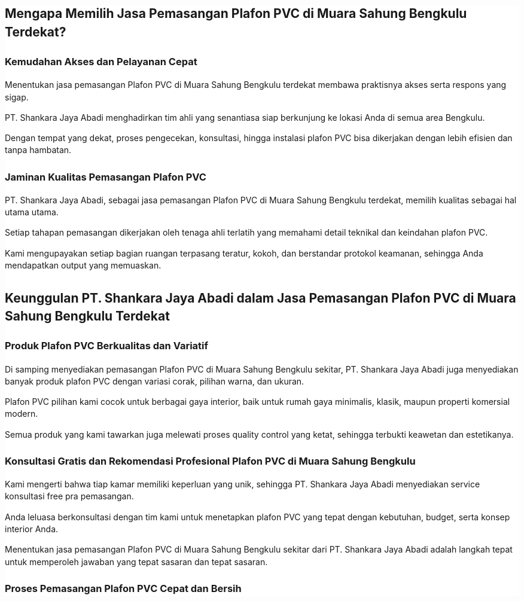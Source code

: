 
## Mengapa Memilih Jasa Pemasangan Plafon PVC di Muara Sahung Bengkulu Terdekat?

### Kemudahan Akses dan Pelayanan Cepat

Menentukan jasa pemasangan Plafon PVC di Muara Sahung Bengkulu terdekat membawa praktisnya akses serta respons yang sigap.

PT. Shankara Jaya Abadi menghadirkan tim ahli yang senantiasa siap berkunjung ke lokasi Anda di semua area Bengkulu.

Dengan tempat yang dekat, proses pengecekan, konsultasi, hingga instalasi plafon PVC bisa dikerjakan dengan lebih efisien dan tanpa hambatan.

### Jaminan Kualitas Pemasangan Plafon PVC

PT. Shankara Jaya Abadi, sebagai jasa pemasangan Plafon PVC di Muara Sahung Bengkulu terdekat, memilih kualitas sebagai hal utama utama.

Setiap tahapan pemasangan dikerjakan oleh tenaga ahli terlatih yang memahami detail teknikal dan keindahan plafon PVC.

Kami mengupayakan setiap bagian ruangan terpasang teratur, kokoh, dan berstandar protokol keamanan, sehingga Anda mendapatkan output yang memuaskan.

## Keunggulan PT. Shankara Jaya Abadi dalam Jasa Pemasangan Plafon PVC di Muara Sahung Bengkulu Terdekat

### Produk Plafon PVC Berkualitas dan Variatif

Di samping menyediakan pemasangan Plafon PVC di Muara Sahung Bengkulu sekitar, PT. Shankara Jaya Abadi juga menyediakan banyak produk plafon PVC dengan variasi corak, pilihan warna, dan ukuran.

Plafon PVC pilihan kami cocok untuk berbagai gaya interior, baik untuk rumah gaya minimalis, klasik, maupun properti komersial modern.

Semua produk yang kami tawarkan juga melewati proses quality control yang ketat, sehingga terbukti keawetan dan estetikanya.

### Konsultasi Gratis dan Rekomendasi Profesional Plafon PVC di Muara Sahung Bengkulu

Kami mengerti bahwa tiap kamar memiliki keperluan yang unik, sehingga PT. Shankara Jaya Abadi menyediakan service konsultasi free pra pemasangan.

Anda leluasa berkonsultasi dengan tim kami untuk menetapkan plafon PVC yang tepat dengan kebutuhan, budget, serta konsep interior Anda.

Menentukan jasa pemasangan Plafon PVC di Muara Sahung Bengkulu sekitar dari PT. Shankara Jaya Abadi adalah langkah tepat untuk memperoleh jawaban yang tepat sasaran dan tepat sasaran.

### Proses Pemasangan Plafon PVC Cepat dan Bersih
